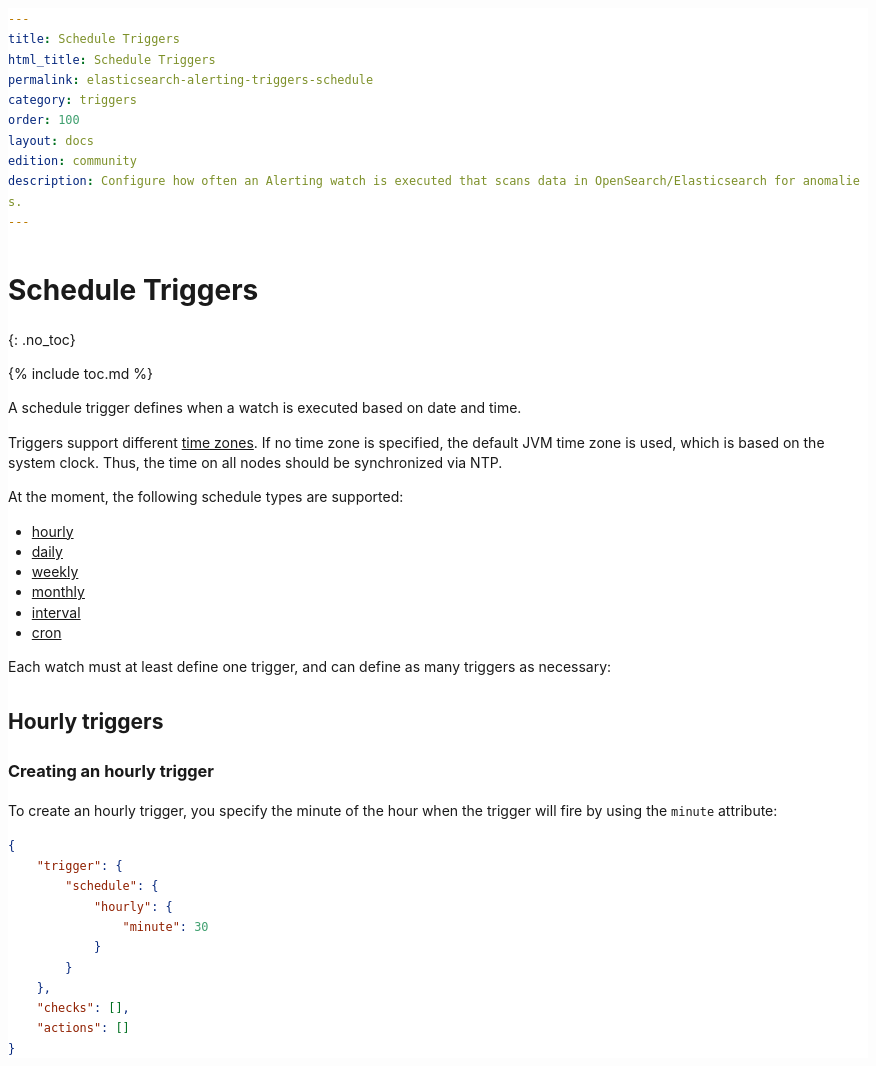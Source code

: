 ```yaml
---
title: Schedule Triggers
html_title: Schedule Triggers
permalink: elasticsearch-alerting-triggers-schedule
category: triggers
order: 100
layout: docs
edition: community
description: Configure how often an Alerting watch is executed that scans data in OpenSearch/Elasticsearch for anomalies.
---
```




# Schedule Triggers
{: .no_toc}

{% include toc.md %}

A schedule trigger defines when a watch is executed based on date and time. 

Triggers support different [time zones](triggers_timezones.md). If no time zone is specified, the default JVM time zone is used, which is based on the system clock. Thus,  the time on all nodes should be synchronized via NTP.

At the moment, the following schedule types are supported:

* [hourly](#hourly-triggers)
* [daily](#daily-triggers)
* [weekly](#weekly-triggers)
* [monthly](#monthly-triggers)
* [interval](#interval-triggers)
* [cron](#cron-triggers)

Each watch must at least define one trigger, and can define as many triggers as necessary:

## Hourly triggers

### Creating an hourly trigger

To create an hourly trigger, you specify the minute of the hour when the trigger will fire by using the  `minute` attribute:

```json
{
	"trigger": {
		"schedule": {
			"hourly": {
				"minute": 30
			}
		}
	},
	"checks": [],
	"actions": []
}
```
